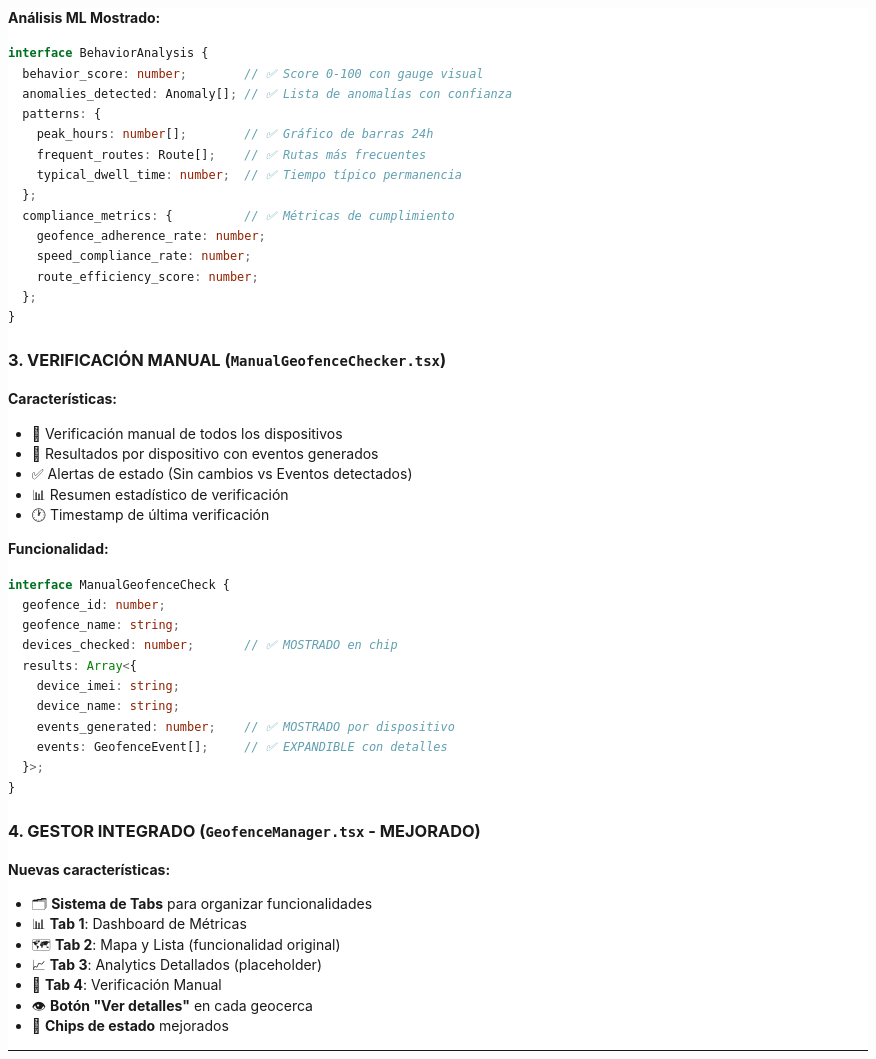 **Análisis ML Mostrado:**
```typescript
interface BehaviorAnalysis {
  behavior_score: number;        // ✅ Score 0-100 con gauge visual
  anomalies_detected: Anomaly[]; // ✅ Lista de anomalías con confianza
  patterns: {
    peak_hours: number[];        // ✅ Gráfico de barras 24h
    frequent_routes: Route[];    // ✅ Rutas más frecuentes
    typical_dwell_time: number;  // ✅ Tiempo típico permanencia
  };
  compliance_metrics: {          // ✅ Métricas de cumplimiento
    geofence_adherence_rate: number;
    speed_compliance_rate: number;
    route_efficiency_score: number;
  };
}
```

### **3. VERIFICACIÓN MANUAL (`ManualGeofenceChecker.tsx`)**

**Características:**
- 🔄 Verificación manual de todos los dispositivos
- 📱 Resultados por dispositivo con eventos generados
- ✅ Alertas de estado (Sin cambios vs Eventos detectados)
- 📊 Resumen estadístico de verificación
- 🕐 Timestamp de última verificación

**Funcionalidad:**
```typescript
interface ManualGeofenceCheck {
  geofence_id: number;
  geofence_name: string;
  devices_checked: number;       // ✅ MOSTRADO en chip
  results: Array<{
    device_imei: string;
    device_name: string;
    events_generated: number;    // ✅ MOSTRADO por dispositivo
    events: GeofenceEvent[];     // ✅ EXPANDIBLE con detalles
  }>;
}
```

### **4. GESTOR INTEGRADO (`GeofenceManager.tsx` - MEJORADO)**

**Nuevas características:**
- 🗂️ **Sistema de Tabs** para organizar funcionalidades
- 📊 **Tab 1**: Dashboard de Métricas
- 🗺️ **Tab 2**: Mapa y Lista (funcionalidad original)
- 📈 **Tab 3**: Analytics Detallados (placeholder)
- 🔄 **Tab 4**: Verificación Manual
- 👁️ **Botón "Ver detalles"** en cada geocerca
- 🎨 **Chips de estado** mejorados

---
